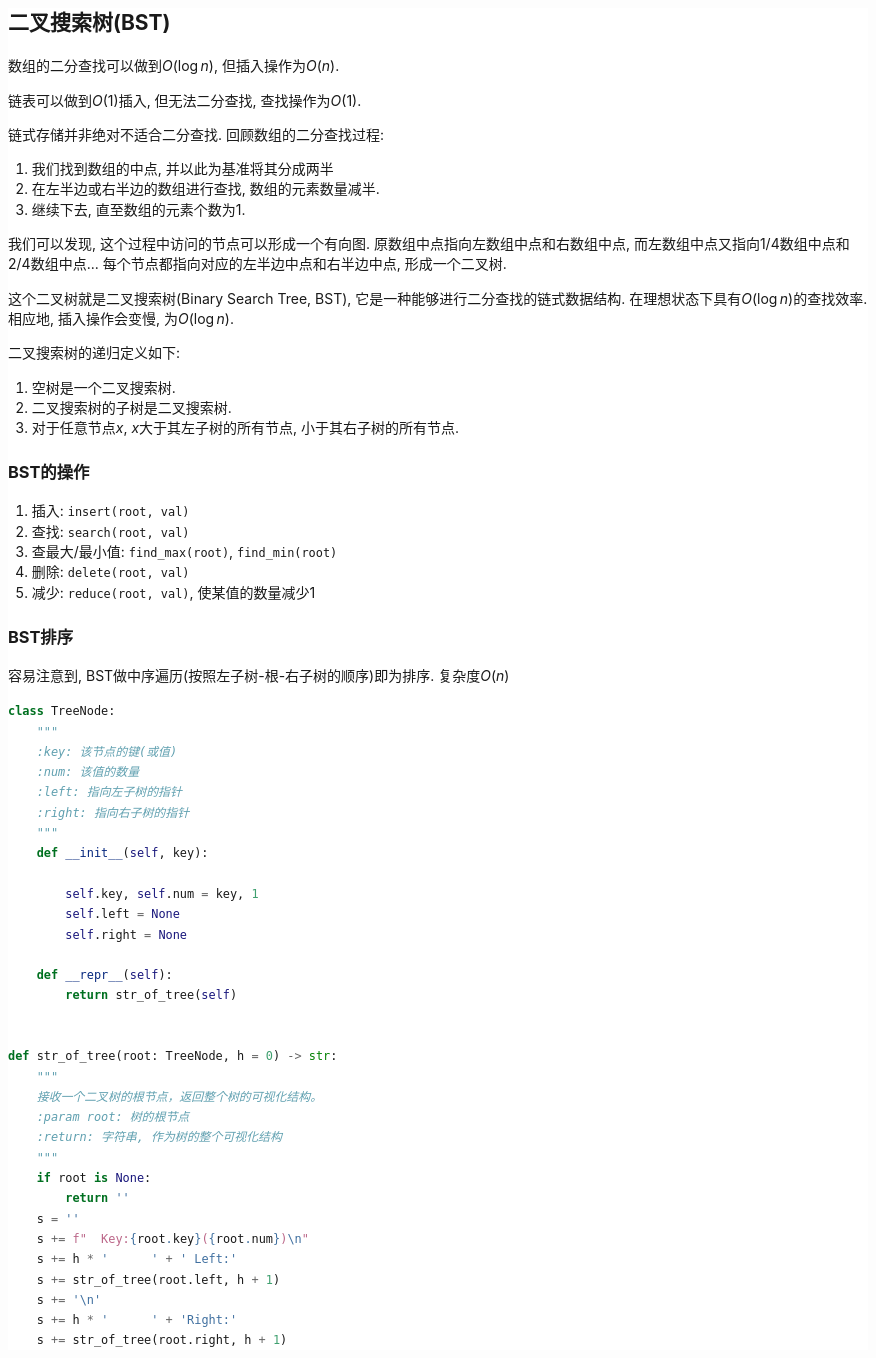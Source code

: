 
## 二叉搜索树(BST)
数组的二分查找可以做到$O(\log n)$, 但插入操作为$O(n)$.

链表可以做到$O(1)$插入, 但无法二分查找, 查找操作为$O(1)$. 

链式存储并非绝对不适合二分查找. 回顾数组的二分查找过程:
1. 我们找到数组的中点, 并以此为基准将其分成两半
2. 在左半边或右半边的数组进行查找, 数组的元素数量减半.
3. 继续下去, 直至数组的元素个数为1.

我们可以发现, 这个过程中访问的节点可以形成一个有向图. 原数组中点指向左数组中点和右数组中点, 而左数组中点又指向1/4数组中点和2/4数组中点... 每个节点都指向对应的左半边中点和右半边中点, 形成一个二叉树.

这个二叉树就是二叉搜索树(Binary Search Tree, BST), 它是一种能够进行二分查找的链式数据结构. 在理想状态下具有$O(\log n)$的查找效率. 相应地, 插入操作会变慢, 为$O(\log n)$.

二叉搜索树的递归定义如下:
1. 空树是一个二叉搜索树.
2. 二叉搜索树的子树是二叉搜索树.
3. 对于任意节点$x$, $x$大于其左子树的所有节点, 小于其右子树的所有节点.

### BST的操作
1. 插入: `insert(root, val)`
2. 查找: `search(root, val)`
3. 查最大/最小值: `find_max(root)`, `find_min(root)`
4. 删除: `delete(root, val)`
5. 减少: `reduce(root, val)`, 使某值的数量减少1

### BST排序
容易注意到, BST做中序遍历(按照左子树-根-右子树的顺序)即为排序. 复杂度$O(n)$

```python
class TreeNode:
    """
    :key: 该节点的键(或值)
    :num: 该值的数量
    :left: 指向左子树的指针
    :right: 指向右子树的指针
    """
    def __init__(self, key):

        self.key, self.num = key, 1
        self.left = None
        self.right = None

    def __repr__(self):
        return str_of_tree(self)


def str_of_tree(root: TreeNode, h = 0) -> str:
    """
    接收一个二叉树的根节点，返回整个树的可视化结构。
    :param root: 树的根节点
    :return: 字符串, 作为树的整个可视化结构
    """
    if root is None:
        return ''
    s = ''
    s += f"  Key:{root.key}({root.num})\n"
    s += h * '      ' + ' Left:'
    s += str_of_tree(root.left, h + 1)
    s += '\n'
    s += h * '      ' + 'Right:'
    s += str_of_tree(root.right, h + 1)
```